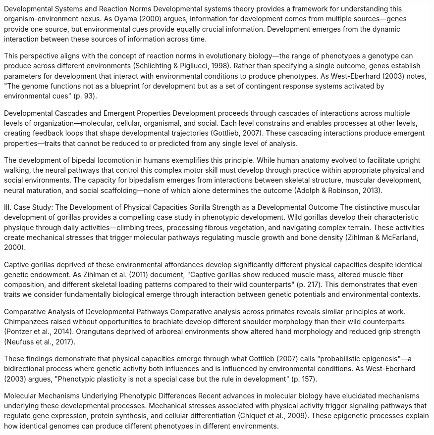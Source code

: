 Developmental Systems and Reaction Norms
Developmental systems theory provides a framework for understanding this organism-environment nexus. As Oyama (2000) argues, information for development comes from multiple sources—genes provide one source, but environmental cues provide equally crucial information. Development emerges from the dynamic interaction between these sources of information across time.

This perspective aligns with the concept of reaction norms in evolutionary biology—the range of phenotypes a genotype can produce across different environments (Schlichting & Pigliucci, 1998). Rather than specifying a single outcome, genes establish parameters for development that interact with environmental conditions to produce phenotypes. As West-Eberhard (2003) notes, "The genome functions not as a blueprint for development but as a set of contingent response systems activated by environmental cues" (p. 93).

Developmental Cascades and Emergent Properties
Development proceeds through cascades of interactions across multiple levels of organization—molecular, cellular, organismal, and social. Each level constrains and enables processes at other levels, creating feedback loops that shape developmental trajectories (Gottlieb, 2007). These cascading interactions produce emergent properties—traits that cannot be reduced to or predicted from any single level of analysis.

The development of bipedal locomotion in humans exemplifies this principle. While human anatomy evolved to facilitate upright walking, the neural pathways that control this complex motor skill must develop through practice within appropriate physical and social environments. The capacity for bipedalism emerges from interactions between skeletal structure, muscular development, neural maturation, and social scaffolding—none of which alone determines the outcome (Adolph & Robinson, 2013).

III. Case Study: The Development of Physical Capacities
Gorilla Strength as a Developmental Outcome
The distinctive muscular development of gorillas provides a compelling case study in phenotypic development. Wild gorillas develop their characteristic physique through daily activities—climbing trees, processing fibrous vegetation, and navigating complex terrain. These activities create mechanical stresses that trigger molecular pathways regulating muscle growth and bone density (Zihlman & McFarland, 2000).

Captive gorillas deprived of these environmental affordances develop significantly different physical capacities despite identical genetic endowment. As Zihlman et al. (2011) document, "Captive gorillas show reduced muscle mass, altered muscle fiber composition, and different skeletal loading patterns compared to their wild counterparts" (p. 217). This demonstrates that even traits we consider fundamentally biological emerge through interaction between genetic potentials and environmental contexts.

Comparative Analysis of Developmental Pathways
Comparative analysis across primates reveals similar principles at work. Chimpanzees raised without opportunities to brachiate develop different shoulder morphology than their wild counterparts (Pontzer et al., 2014). Orangutans deprived of arboreal environments show altered hand morphology and reduced grip strength (Neufuss et al., 2017).

These findings demonstrate that physical capacities emerge through what Gottlieb (2007) calls "probabilistic epigenesis"—a bidirectional process where genetic activity both influences and is influenced by environmental conditions. As West-Eberhard (2003) argues, "Phenotypic plasticity is not a special case but the rule in development" (p. 157).

Molecular Mechanisms Underlying Phenotypic Differences
Recent advances in molecular biology have elucidated mechanisms underlying these developmental processes. Mechanical stresses associated with physical activity trigger signaling pathways that regulate gene expression, protein synthesis, and cellular differentiation (Chiquet et al., 2009). These epigenetic processes explain how identical genomes can produce different phenotypes in different environments.
